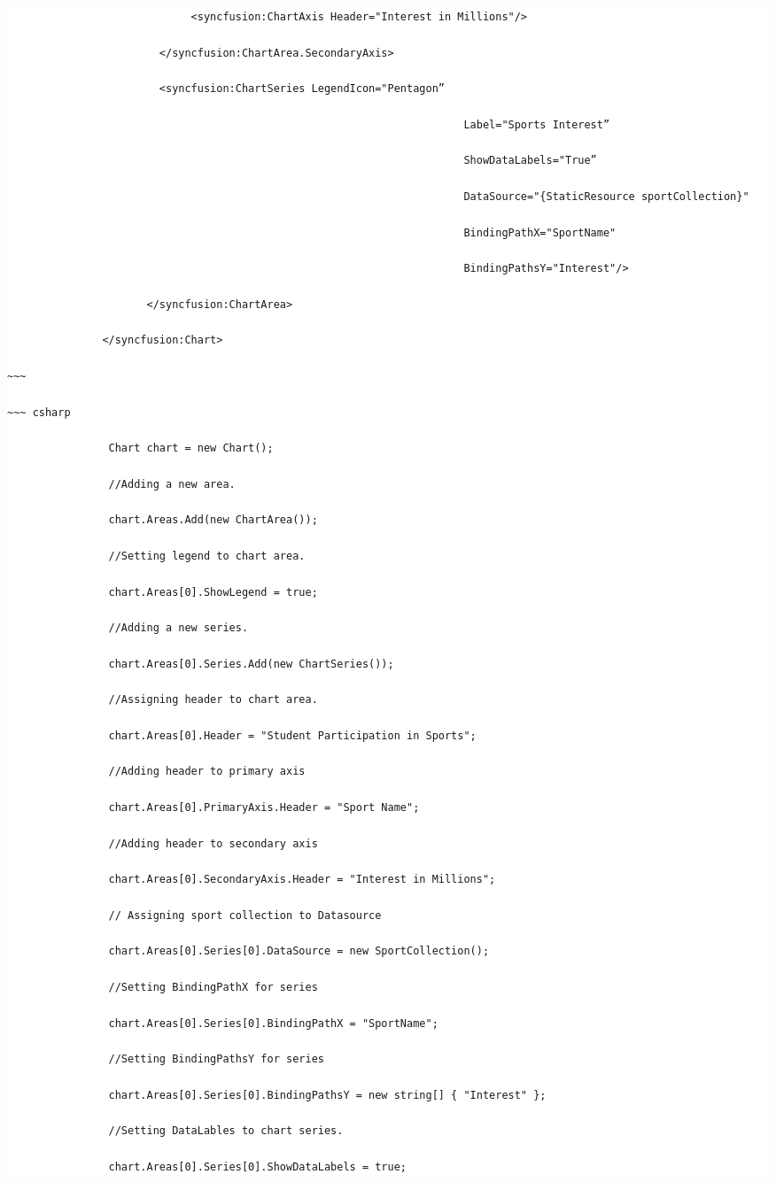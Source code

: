 								 <syncfusion:ChartAxis Header="Interest in Millions"/>

							</syncfusion:ChartArea.SecondaryAxis>

							<syncfusion:ChartSeries LegendIcon="Pentagon”

																			Label="Sports Interest”

																			ShowDataLabels="True”

																			DataSource="{StaticResource sportCollection}"

																			BindingPathX="SportName" 

																			BindingPathsY="Interest"/>        

						  </syncfusion:ChartArea>

				   </syncfusion:Chart>

    ~~~	
	
	~~~ csharp

					Chart chart = new Chart();

					//Adding a new area.

					chart.Areas.Add(new ChartArea());

					//Setting legend to chart area.

					chart.Areas[0].ShowLegend = true;

					//Adding a new series.

					chart.Areas[0].Series.Add(new ChartSeries());

					//Assigning header to chart area.

					chart.Areas[0].Header = "Student Participation in Sports";

					//Adding header to primary axis

					chart.Areas[0].PrimaryAxis.Header = "Sport Name";

					//Adding header to secondary axis

					chart.Areas[0].SecondaryAxis.Header = "Interest in Millions";

					// Assigning sport collection to Datasource 

					chart.Areas[0].Series[0].DataSource = new SportCollection();

					//Setting BindingPathX for series

					chart.Areas[0].Series[0].BindingPathX = "SportName";

					//Setting BindingPathsY for series

					chart.Areas[0].Series[0].BindingPathsY = new string[] { "Interest" };

					//Setting DataLables to chart series.

					chart.Areas[0].Series[0].ShowDataLabels = true;
